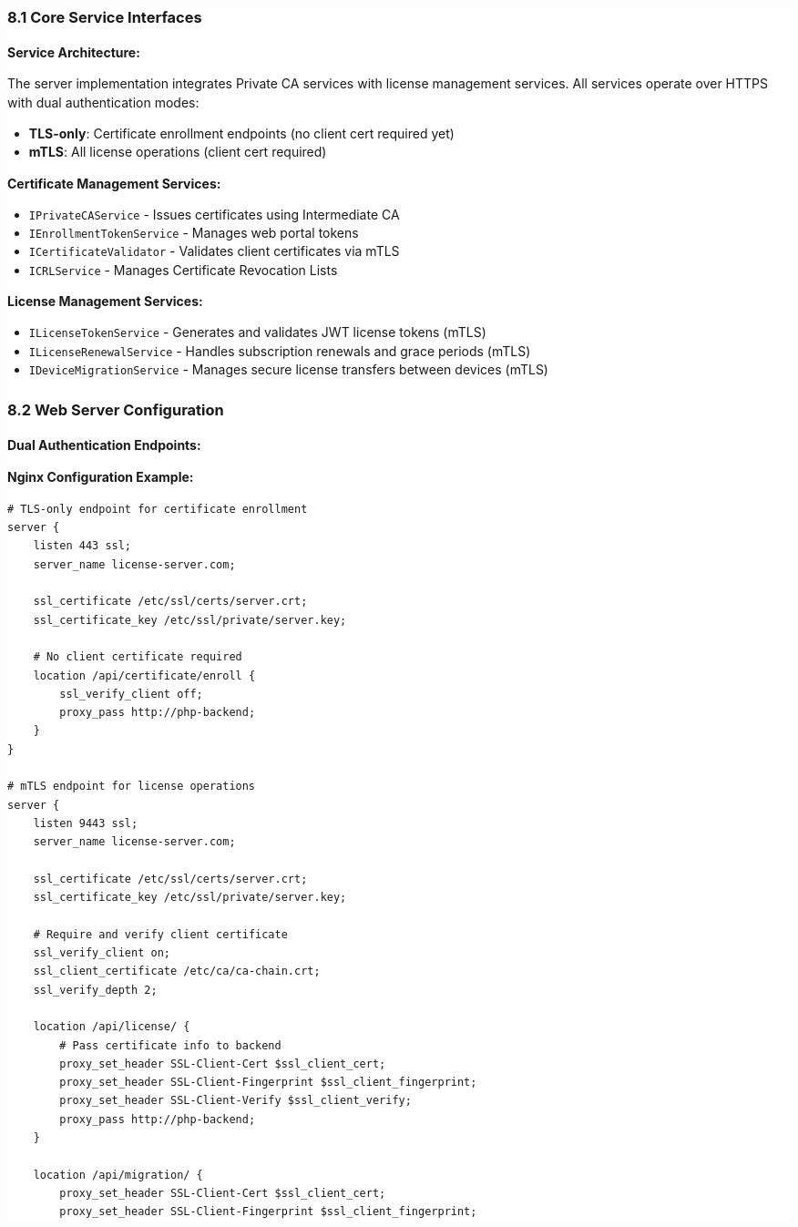 ### 8.1 Core Service Interfaces

**Service Architecture:**

The server implementation integrates Private CA services with license management services. All services operate over HTTPS with dual authentication modes:
- **TLS-only**: Certificate enrollment endpoints (no client cert required yet)
- **mTLS**: All license operations (client cert required)

**Certificate Management Services:**
- `IPrivateCAService` - Issues certificates using Intermediate CA
- `IEnrollmentTokenService` - Manages web portal tokens
- `ICertificateValidator` - Validates client certificates via mTLS
- `ICRLService` - Manages Certificate Revocation Lists

**License Management Services:**
- `ILicenseTokenService` - Generates and validates JWT license tokens (mTLS)
- `ILicenseRenewalService` - Handles subscription renewals and grace periods (mTLS)
- `IDeviceMigrationService` - Manages secure license transfers between devices (mTLS)

### 8.2 Web Server Configuration

**Dual Authentication Endpoints:**

**Nginx Configuration Example:**
```nginx
# TLS-only endpoint for certificate enrollment
server {
    listen 443 ssl;
    server_name license-server.com;
    
    ssl_certificate /etc/ssl/certs/server.crt;
    ssl_certificate_key /etc/ssl/private/server.key;
    
    # No client certificate required
    location /api/certificate/enroll {
        ssl_verify_client off;
        proxy_pass http://php-backend;
    }
}

# mTLS endpoint for license operations
server {
    listen 9443 ssl;
    server_name license-server.com;
    
    ssl_certificate /etc/ssl/certs/server.crt;
    ssl_certificate_key /etc/ssl/private/server.key;
    
    # Require and verify client certificate
    ssl_verify_client on;
    ssl_client_certificate /etc/ca/ca-chain.crt;
    ssl_verify_depth 2;
    
    location /api/license/ {
        # Pass certificate info to backend
        proxy_set_header SSL-Client-Cert $ssl_client_cert;
        proxy_set_header SSL-Client-Fingerprint $ssl_client_fingerprint;
        proxy_set_header SSL-Client-Verify $ssl_client_verify;
        proxy_pass http://php-backend;
    }
    
    location /api/migration/ {
        proxy_set_header SSL-Client-Cert $ssl_client_cert;
        proxy_set_header SSL-Client-Fingerprint $ssl_client_fingerprint;
```